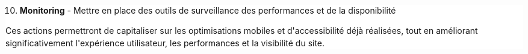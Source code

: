 10. **Monitoring** - Mettre en place des outils de surveillance des performances et de la disponibilité

Ces actions permettront de capitaliser sur les optimisations mobiles et d'accessibilité déjà réalisées, tout en améliorant significativement l'expérience utilisateur, les performances et la visibilité du site.

